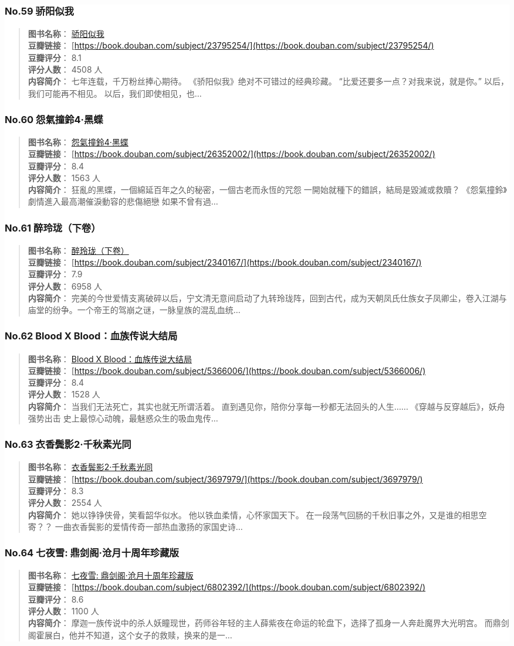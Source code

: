 ### No.59 骄阳似我
 > **图书名称**： [骄阳似我](https://book.douban.com/subject/23795254/)  
 > **豆瓣链接**： [https://book.douban.com/subject/23795254/](https://book.douban.com/subject/23795254/)  
 > **豆瓣评分**： 8.1  
 > **评分人数**： 4508 人  
 > **内容简介**： 七年连载，千万粉丝捧心期待。
《骄阳似我》绝对不可错过的经典珍藏。
“比爱还要多一点？对我来说，就是你。”
以后，我们可能再不相见。
以后，我们即使相见，也...  

### No.60 怨氣撞鈴4·黑蝶
 > **图书名称**： [怨氣撞鈴4·黑蝶](https://book.douban.com/subject/26352002/)  
 > **豆瓣链接**： [https://book.douban.com/subject/26352002/](https://book.douban.com/subject/26352002/)  
 > **豆瓣评分**： 8.4  
 > **评分人数**： 1563 人  
 > **内容简介**： 狂亂的黑蝶，一個綿延百年之久的秘密，一個古老而永恆的咒怨
一開始就種下的錯誤，結局是毀滅或救贖？
《怨氣撞鈴》劇情進入最高潮催淚動容的悲傷絕戀
如果不曾有過...  

### No.61 醉玲珑（下卷）
 > **图书名称**： [醉玲珑（下卷）](https://book.douban.com/subject/2340167/)  
 > **豆瓣链接**： [https://book.douban.com/subject/2340167/](https://book.douban.com/subject/2340167/)  
 > **豆瓣评分**： 7.9  
 > **评分人数**： 6958 人  
 > **内容简介**： 完美的今世爱情支离破碎以后，宁文清无意间启动了九转玲珑阵，回到古代，成为天朝凤氏仕族女子凤卿尘，卷入江湖与庙堂的纷争。一个帝王的驾崩之谜，一脉皇族的混乱血统...  

### No.62 Blood X Blood：血族传说大结局
 > **图书名称**： [Blood X Blood：血族传说大结局](https://book.douban.com/subject/5366006/)  
 > **豆瓣链接**： [https://book.douban.com/subject/5366006/](https://book.douban.com/subject/5366006/)  
 > **豆瓣评分**： 8.4  
 > **评分人数**： 1528 人  
 > **内容简介**： 当我们无法死亡，其实也就无所谓活着。
直到遇见你，陪你分享每一秒都无法回头的人生……
《穿越与反穿越后》，妖舟强势出击
史上最惊心动魄，最魅惑众生的吸血鬼传...  

### No.63 衣香鬓影2·千秋素光同
 > **图书名称**： [衣香鬓影2·千秋素光同](https://book.douban.com/subject/3697979/)  
 > **豆瓣链接**： [https://book.douban.com/subject/3697979/](https://book.douban.com/subject/3697979/)  
 > **豆瓣评分**： 8.3  
 > **评分人数**： 2554 人  
 > **内容简介**： 她以铮铮侠骨，笑看韶华似水。
他以铁血柔情，心怀家国天下。
在一段荡气回肠的千秋旧事之外，又是谁的相思空寄？？
一曲衣香鬓影的爱情传奇一部热血激扬的家国史诗...  

### No.64 七夜雪: 鼎剑阁·沧月十周年珍藏版
 > **图书名称**： [七夜雪: 鼎剑阁·沧月十周年珍藏版](https://book.douban.com/subject/6802392/)  
 > **豆瓣链接**： [https://book.douban.com/subject/6802392/](https://book.douban.com/subject/6802392/)  
 > **豆瓣评分**： 8.6  
 > **评分人数**： 1100 人  
 > **内容简介**： 摩迦一族传说中的杀人妖瞳现世，药师谷年轻的主人薛紫夜在命运的轮盘下，选择了孤身一人奔赴魔界大光明宫。
而鼎剑阁霍展白，他并不知道，这个女子的救赎，换来的是一...  
